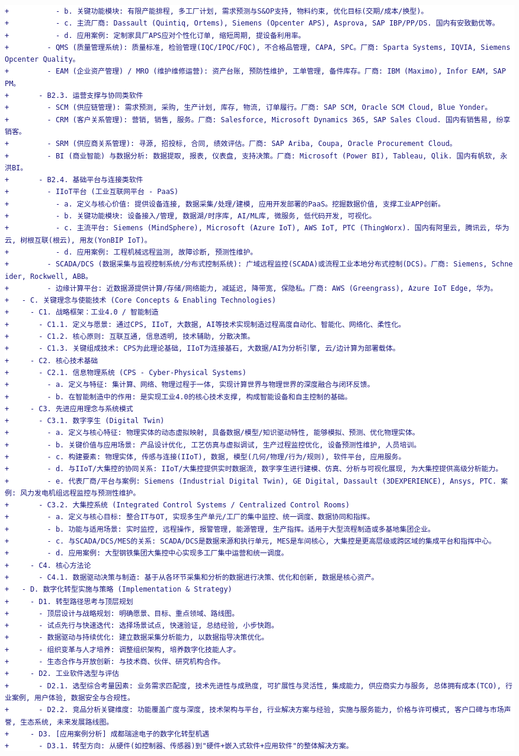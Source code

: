 ```diff
+           - b. 关键功能模块: 有限产能排程, 多工厂计划, 需求预测与S&OP支持, 物料约束, 优化目标(交期/成本/换型)。
+           - c. 主流厂商: Dassault (Quintiq, Ortems), Siemens (Opcenter APS), Asprova, SAP IBP/PP/DS. 国内有安致勤优等。
+           - d. 应用案例: 定制家具厂APS应对个性化订单, 缩短周期, 提设备利用率。
+         - QMS (质量管理系统): 质量标准, 检验管理(IQC/IPQC/FQC), 不合格品管理, CAPA, SPC。厂商: Sparta Systems, IQVIA, Siemens Opcenter Quality。
+         - EAM (企业资产管理) / MRO (维护维修运营): 资产台账, 预防性维护, 工单管理, 备件库存。厂商: IBM (Maximo), Infor EAM, SAP PM。
+       - B2.3. 运营支撑与协同类软件
+         - SCM (供应链管理): 需求预测, 采购, 生产计划, 库存, 物流, 订单履行。厂商: SAP SCM, Oracle SCM Cloud, Blue Yonder。
+         - CRM (客户关系管理): 营销, 销售, 服务。厂商: Salesforce, Microsoft Dynamics 365, SAP Sales Cloud. 国内有销售易, 纷享销客。
+         - SRM (供应商关系管理): 寻源, 招投标, 合同, 绩效评估。厂商: SAP Ariba, Coupa, Oracle Procurement Cloud。
+         - BI (商业智能) 与数据分析: 数据提取, 报表, 仪表盘, 支持决策。厂商: Microsoft (Power BI), Tableau, Qlik. 国内有帆软, 永洪BI。
+       - B2.4. 基础平台与连接类软件
+         - IIoT平台 (工业互联网平台 - PaaS)
+           - a. 定义与核心价值: 提供设备连接, 数据采集/处理/建模, 应用开发部署的PaaS。挖掘数据价值, 支撑工业APP创新。
+           - b. 关键功能模块: 设备接入/管理, 数据湖/时序库, AI/ML库, 微服务, 低代码开发, 可视化。
+           - c. 主流平台: Siemens (MindSphere), Microsoft (Azure IoT), AWS IoT, PTC (ThingWorx). 国内有阿里云, 腾讯云, 华为云, 树根互联(根云), 用友(YonBIP IoT)。
+           - d. 应用案例: 工程机械远程监测, 故障诊断, 预测性维护。
+         - SCADA/DCS (数据采集与监视控制系统/分布式控制系统): 广域远程监控(SCADA)或流程工业本地分布式控制(DCS)。厂商: Siemens, Schneider, Rockwell, ABB。
+         - 边缘计算平台: 近数据源提供计算/存储/网络能力, 减延迟, 降带宽, 保隐私。厂商: AWS (Greengrass), Azure IoT Edge, 华为。
+   - C. 关键理念与使能技术 (Core Concepts & Enabling Technologies)
+     - C1. 战略框架：工业4.0 / 智能制造
+       - C1.1. 定义与愿景: 通过CPS, IIoT, 大数据, AI等技术实现制造过程高度自动化、智能化、网络化、柔性化。
+       - C1.2. 核心原则: 互联互通, 信息透明, 技术辅助, 分散决策。
+       - C1.3. 关键组成技术: CPS为此理论基础, IIoT为连接基石, 大数据/AI为分析引擎, 云/边计算为部署载体。
+     - C2. 核心技术基础
+       - C2.1. 信息物理系统 (CPS - Cyber-Physical Systems)
+         - a. 定义与特征: 集计算、网络、物理过程于一体, 实现计算世界与物理世界的深度融合与闭环反馈。
+         - b. 在智能制造中的作用: 是实现工业4.0的核心技术支撑, 构成智能设备和自主控制的基础。
+     - C3. 先进应用理念与系统模式
+       - C3.1. 数字孪生 (Digital Twin)
+         - a. 定义与核心特征: 物理实体的动态虚拟映射, 具备数据/模型/知识驱动特性, 能够模拟、预测、优化物理实体。
+         - b. 关键价值与应用场景: 产品设计优化, 工艺仿真与虚拟调试, 生产过程监控优化, 设备预测性维护, 人员培训。
+         - c. 构建要素: 物理实体, 传感与连接(IIoT), 数据, 模型(几何/物理/行为/规则), 软件平台, 应用服务。
+         - d. 与IIoT/大集控的协同关系: IIoT/大集控提供实时数据流, 数字孪生进行建模、仿真、分析与可视化展现, 为大集控提供高级分析能力。
+         - e. 代表厂商/平台与案例: Siemens (Industrial Digital Twin), GE Digital, Dassault (3DEXPERIENCE), Ansys, PTC. 案例: 风力发电机组远程监控与预测性维护。
+       - C3.2. 大集控系统 (Integrated Control Systems / Centralized Control Rooms)
+         - a. 定义与核心目标: 整合IT与OT, 实现多生产单元/工厂的集中监控、统一调度、数据协同和指挥。
+         - b. 功能与适用场景: 实时监控, 远程操作, 报警管理, 能源管理, 生产指挥。适用于大型流程制造或多基地集团企业。
+         - c. 与SCADA/DCS/MES的关系: SCADA/DCS是数据来源和执行单元, MES是车间核心, 大集控是更高层级或跨区域的集成平台和指挥中心。
+         - d. 应用案例: 大型钢铁集团大集控中心实现多工厂集中运营和统一调度。
+     - C4. 核心方法论
+       - C4.1. 数据驱动决策与制造: 基于从各环节采集和分析的数据进行决策、优化和创新, 数据是核心资产。
+   - D. 数字化转型实施与策略 (Implementation & Strategy)
+     - D1. 转型路径思考与顶层规划
+       - 顶层设计与战略规划: 明确愿景、目标、重点领域、路线图。
+       - 试点先行与快速迭代: 选择场景试点, 快速验证, 总结经验, 小步快跑。
+       - 数据驱动与持续优化: 建立数据采集分析能力, 以数据指导决策优化。
+       - 组织变革与人才培养: 调整组织架构, 培养数字化技能人才。
+       - 生态合作与开放创新: 与技术商、伙伴、研究机构合作。
+     - D2. 工业软件选型与评估
+       - D2.1. 选型综合考量因素: 业务需求匹配度, 技术先进性与成熟度, 可扩展性与灵活性, 集成能力, 供应商实力与服务, 总体拥有成本(TCO), 行业案例, 用户体验, 数据安全与合规性。
+       - D2.2. 竞品分析关键维度: 功能覆盖广度与深度, 技术架构与平台, 行业解决方案与经验, 实施与服务能力, 价格与许可模式, 客户口碑与市场声誉, 生态系统, 未来发展路线图。
+     - D3. [应用案例分析] 成都瑞途电子的数字化转型机遇
+       - D3.1. 转型方向: 从硬件(如控制器、传感器)到"硬件+嵌入式软件+应用软件"的整体解决方案。
```